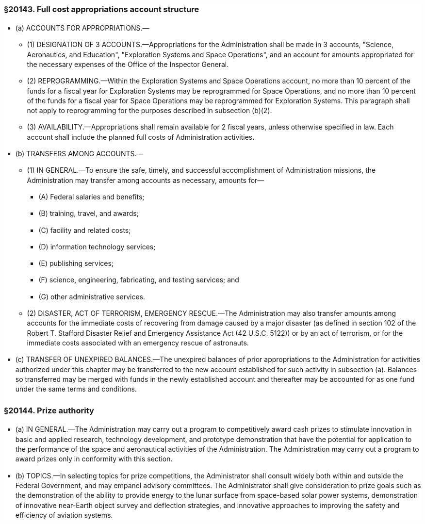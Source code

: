 ### §20143. Full cost appropriations account structure
* (a) ACCOUNTS FOR APPROPRIATIONS.—

  * (1) DESIGNATION OF 3 ACCOUNTS.—Appropriations for the Administration shall be made in 3 accounts, "Science, Aeronautics, and Education", "Exploration Systems and Space Operations", and an account for amounts appropriated for the necessary expenses of the Office of the Inspector General.

  * (2) REPROGRAMMING.—Within the Exploration Systems and Space Operations account, no more than 10 percent of the funds for a fiscal year for Exploration Systems may be reprogrammed for Space Operations, and no more than 10 percent of the funds for a fiscal year for Space Operations may be reprogrammed for Exploration Systems. This paragraph shall not apply to reprogramming for the purposes described in subsection (b)(2).

  * (3) AVAILABILITY.—Appropriations shall remain available for 2 fiscal years, unless otherwise specified in law. Each account shall include the planned full costs of Administration activities.


* (b) TRANSFERS AMONG ACCOUNTS.—

  * (1) IN GENERAL.—To ensure the safe, timely, and successful accomplishment of Administration missions, the Administration may transfer among accounts as necessary, amounts for—

    * (A) Federal salaries and benefits;

    * (B) training, travel, and awards;

    * (C) facility and related costs;

    * (D) information technology services;

    * (E) publishing services;

    * (F) science, engineering, fabricating, and testing services; and

    * (G) other administrative services.


  * (2) DISASTER, ACT OF TERRORISM, EMERGENCY RESCUE.—The Administration may also transfer amounts among accounts for the immediate costs of recovering from damage caused by a major disaster (as defined in section 102 of the Robert T. Stafford Disaster Relief and Emergency Assistance Act (42 U.S.C. 5122)) or by an act of terrorism, or for the immediate costs associated with an emergency rescue of astronauts.


* (c) TRANSFER OF UNEXPIRED BALANCES.—The unexpired balances of prior appropriations to the Administration for activities authorized under this chapter may be transferred to the new account established for such activity in subsection (a). Balances so transferred may be merged with funds in the newly established account and thereafter may be accounted for as one fund under the same terms and conditions.

### §20144. Prize authority
* (a) IN GENERAL.—The Administration may carry out a program to competitively award cash prizes to stimulate innovation in basic and applied research, technology development, and prototype demonstration that have the potential for application to the performance of the space and aeronautical activities of the Administration. The Administration may carry out a program to award prizes only in conformity with this section.

* (b) TOPICS.—In selecting topics for prize competitions, the Administrator shall consult widely both within and outside the Federal Government, and may empanel advisory committees. The Administrator shall give consideration to prize goals such as the demonstration of the ability to provide energy to the lunar surface from space-based solar power systems, demonstration of innovative near-Earth object survey and deflection strategies, and innovative approaches to improving the safety and efficiency of aviation systems.
